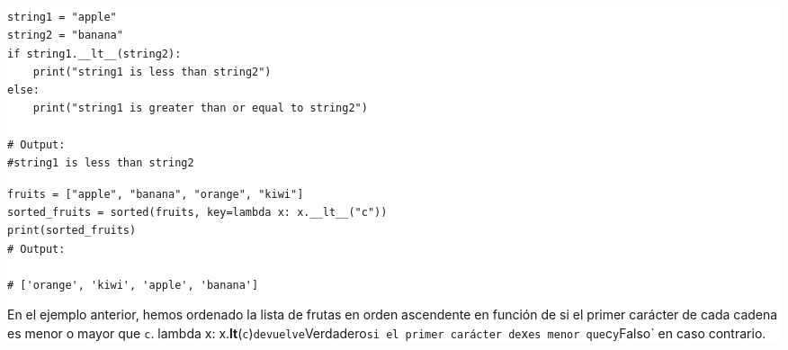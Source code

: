 ```python3
string1 = "apple"
string2 = "banana"
if string1.__lt__(string2):
    print("string1 is less than string2")
else:
    print("string1 is greater than or equal to string2")

# Output:
#string1 is less than string2
```

```python3
fruits = ["apple", "banana", "orange", "kiwi"]
sorted_fruits = sorted(fruits, key=lambda x: x.__lt__("c"))
print(sorted_fruits)
# Output:

# ['orange', 'kiwi', 'apple', 'banana']
```

En el ejemplo anterior, hemos ordenado la lista de frutas en orden ascendente en función de si el primer carácter de cada cadena es menor o mayor que `c`. lambda x: x.__lt__(`c`)` devuelve `Verdadero` si el primer carácter de `x` es menor que `c` y `Falso` en caso contrario.
